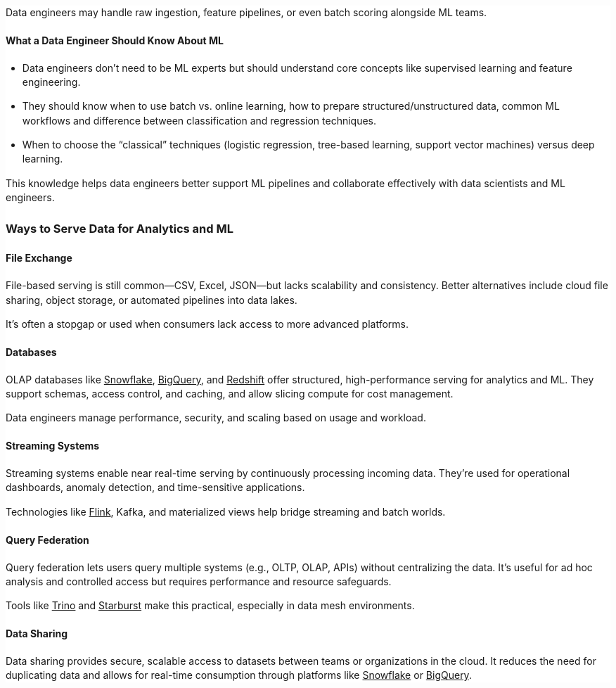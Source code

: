 Data engineers may handle raw ingestion, feature pipelines, or even batch scoring alongside ML teams.

#### What a Data Engineer Should Know About ML

- Data engineers don’t need to be ML experts but should understand core concepts like supervised learning and feature engineering.

- They should know when to use batch vs. online learning, how to prepare structured/unstructured data, common ML workflows and difference between classification and regression techniques.

- When to choose the “classical” techniques (logistic regression, tree-based learning, support vector machines) versus deep learning.

This knowledge helps data engineers better support ML pipelines and collaborate effectively with data scientists and ML engineers.

### Ways to Serve Data for Analytics and ML

#### File Exchange

File-based serving is still common—CSV, Excel, JSON—but lacks scalability and consistency. Better alternatives include cloud file sharing, object storage, or automated pipelines into data lakes.

It’s often a stopgap or used when consumers lack access to more advanced platforms.

#### Databases

OLAP databases like [Snowflake](https://www.snowflake.com/en/emea/), [BigQuery](https://cloud.google.com/bigquery?hl=en), and [Redshift](https://aws.amazon.com/redshift/) offer structured, high-performance serving for analytics and ML. They support schemas, access control, and caching, and allow slicing compute for cost management.

Data engineers manage performance, security, and scaling based on usage and workload.

#### Streaming Systems

Streaming systems enable near real-time serving by continuously processing incoming data. They’re used for operational dashboards, anomaly detection, and time-sensitive applications.

Technologies like [Flink](https://flink.apache.org/), Kafka, and materialized views help bridge streaming and batch worlds.

#### Query Federation

Query federation lets users query multiple systems (e.g., OLTP, OLAP, APIs) without centralizing the data. It’s useful for ad hoc analysis and controlled access but requires performance and resource safeguards.

Tools like [Trino](https://trino.io/) and [Starburst](https://www.starburst.io/) make this practical, especially in data mesh environments.

#### Data Sharing

Data sharing provides secure, scalable access to datasets between teams or organizations in the cloud. It reduces the need for duplicating data and allows for real-time consumption through platforms like [Snowflake](https://www.snowflake.com/en/emea/) or [BigQuery](https://cloud.google.com/bigquery?hl=en).
